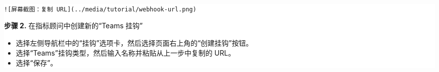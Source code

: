     ![屏幕截图：复制 URL](../media/tutorial/webhook-url.png) 

**步骤 2.** 在指标顾问中创建新的“Teams 挂钩”

- 选择左侧导航栏中的“挂钩”选项卡，然后选择页面右上角的“创建挂钩”按钮。 
- 选择“Teams”挂钩类型，然后输入名称并粘贴从上一步中复制的 URL。 
- 选择“保存”。 
